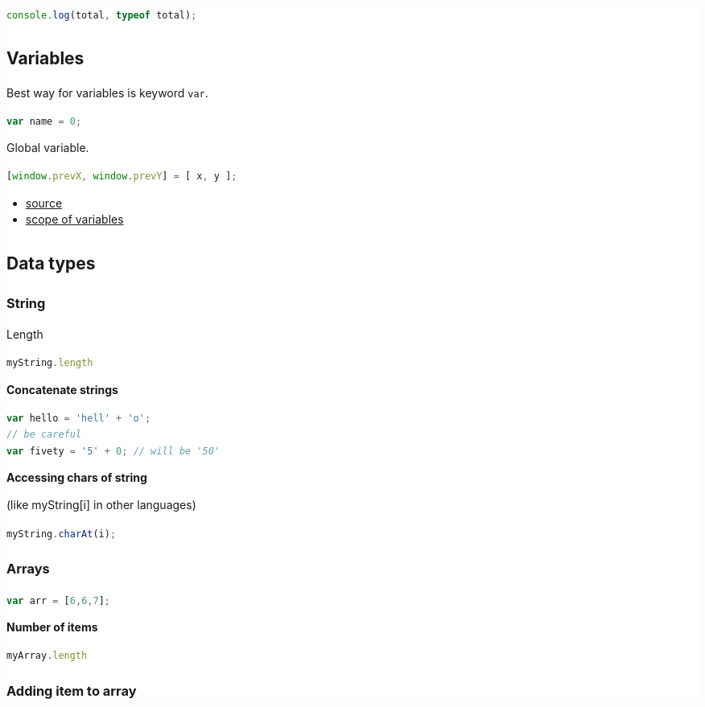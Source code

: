 ```js
console.log(total, typeof total);
```

## Variables

Best way for variables is keyword `var`.

```js
var name = 0;
```

Global variable.

```js
[window.prevX, window.prevY] = [ x, y ];
```

* [source](https://www.javatpoint.com/javascript-global-variable)
* [scope of variables](https://www.sitepoint.com/demystifying-javascript-variable-scope-hoisting/)

## Data types

### String

Length

```js
myString.length
```

**Concatenate strings**

```js
var hello = 'hell' + 'o';
// be careful
var fivety = '5' + 0; // will be '50'
```

**Accessing chars of string**

(like myString[i] in other languages)

```js
myString.charAt(i);
```

### Arrays

```js
var arr = [6,6,7];
```

**Number of items**

```js
myArray.length
```

### Adding item to array
